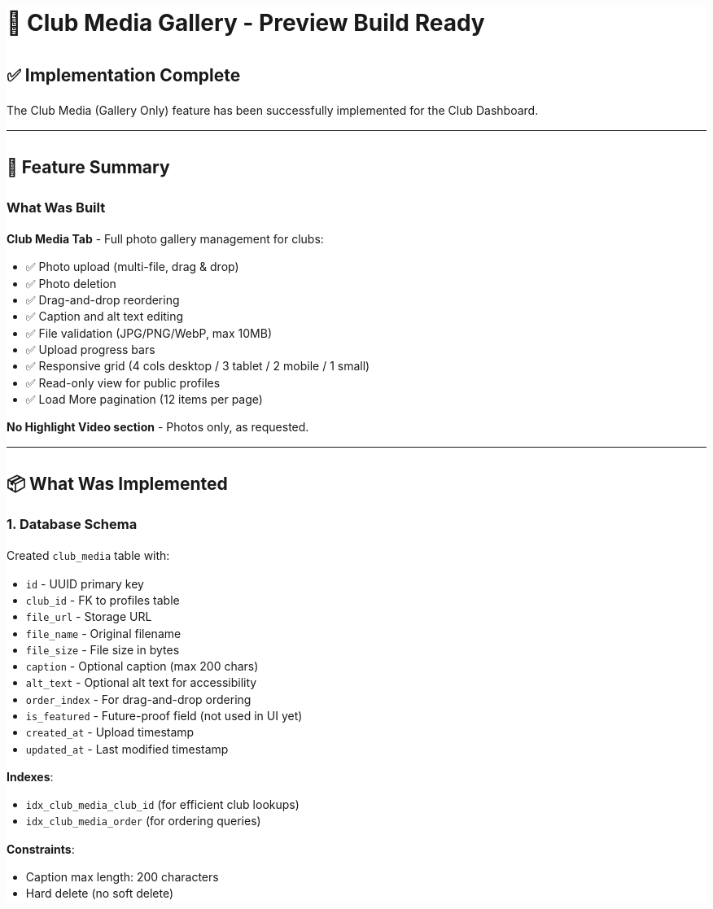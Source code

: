 # 📸 Club Media Gallery - Preview Build Ready

## ✅ Implementation Complete

The Club Media (Gallery Only) feature has been successfully implemented for the Club Dashboard.

---

## 🎯 Feature Summary

### What Was Built

**Club Media Tab** - Full photo gallery management for clubs:
- ✅ Photo upload (multi-file, drag & drop)
- ✅ Photo deletion
- ✅ Drag-and-drop reordering
- ✅ Caption and alt text editing
- ✅ File validation (JPG/PNG/WebP, max 10MB)
- ✅ Upload progress bars
- ✅ Responsive grid (4 cols desktop / 3 tablet / 2 mobile / 1 small)
- ✅ Read-only view for public profiles
- ✅ Load More pagination (12 items per page)

**No Highlight Video section** - Photos only, as requested.

---

## 📦 What Was Implemented

### 1. **Database Schema**
Created `club_media` table with:
- `id` - UUID primary key
- `club_id` - FK to profiles table
- `file_url` - Storage URL
- `file_name` - Original filename
- `file_size` - File size in bytes
- `caption` - Optional caption (max 200 chars)
- `alt_text` - Optional alt text for accessibility
- `order_index` - For drag-and-drop ordering
- `is_featured` - Future-proof field (not used in UI yet)
- `created_at` - Upload timestamp
- `updated_at` - Last modified timestamp

**Indexes**: 
- `idx_club_media_club_id` (for efficient club lookups)
- `idx_club_media_order` (for ordering queries)

**Constraints**:
- Caption max length: 200 characters
- Hard delete (no soft delete)
